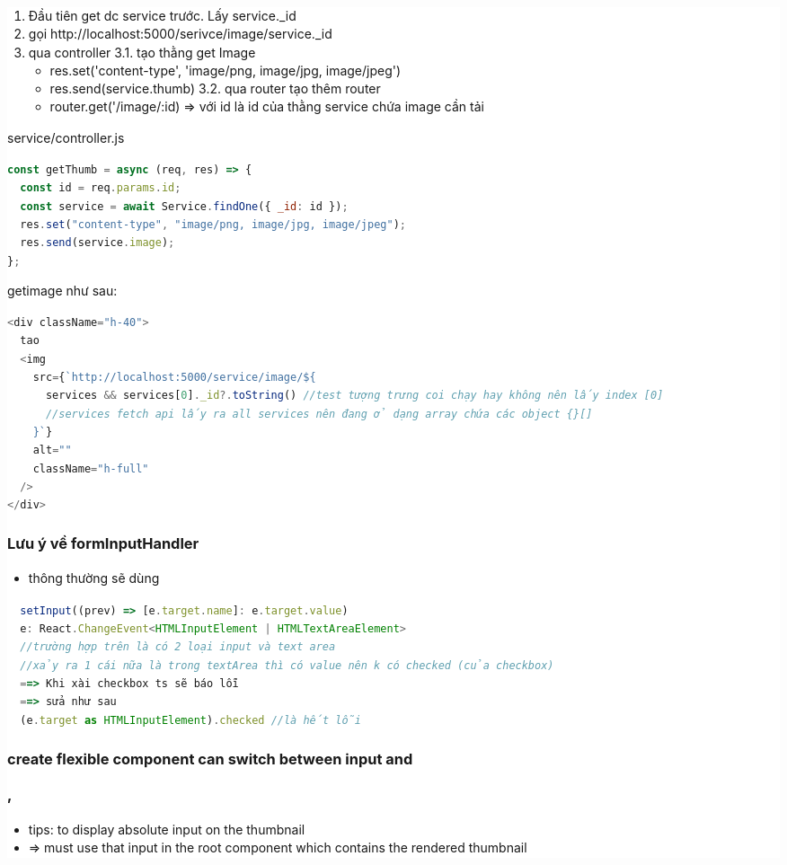 1. Đầu tiên get dc service trước. Lấy service.\_id
2. gọi http://localhost:5000/serivce/image/service.\_id
3. qua controller
   3.1. tạo thằng get Image
   - res.set('content-type', 'image/png, image/jpg, image/jpeg')
   - res.send(service.thumb)
     3.2. qua router tạo thêm router
   - router.get('/image/:id) => với id là id của thằng service chứa image cần tải

service/controller.js

```js
const getThumb = async (req, res) => {
  const id = req.params.id;
  const service = await Service.findOne({ _id: id });
  res.set("content-type", "image/png, image/jpg, image/jpeg");
  res.send(service.image);
};
```

getimage như sau:

```js
<div className="h-40">
  tao
  <img
    src={`http://localhost:5000/service/image/${
      services && services[0]._id?.toString() //test tượng trưng coi chạy hay không nên lấy index [0]
      //services fetch api lấy ra all services nên đang ở dạng array chứa các object {}[]
    }`}
    alt=""
    className="h-full"
  />
</div>
```

### Lưu ý về formInputHandler

- thông thường sẽ dùng

```js
  setInput((prev) => [e.target.name]: e.target.value)
  e: React.ChangeEvent<HTMLInputElement | HTMLTextAreaElement>
  //trường hợp trên là có 2 loại input và text area
  //xảy ra 1 cái nữa là trong textArea thì có value nên k có checked (của checkbox)
  ==> Khi xài checkbox ts sẽ báo lỗi
  ==> sửa như sau
  (e.target as HTMLInputElement).checked //là hết lỗi
```

### create flexible component can switch between input and <p>, <span>

- tips: to display absolute input on the thumbnail
- => must use that input in the root component which contains the rendered thumbnail
